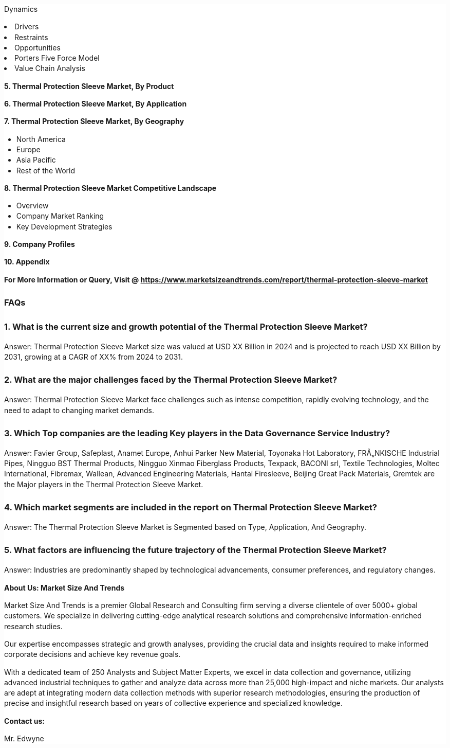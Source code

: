 Dynamics</span></li><li><span class="">Drivers</span></li><li><span class="">Restraints</span></li><li><span class="">Opportunities</span></li><li><span class="">Porters Five Force Model</span></li><li><span class="">Value Chain Analysis</span></li></ul></div><div class="" data-test-id=""><p><strong><span class="">5. Thermal Protection Sleeve Market, By Product</span></strong></p></div><div class="" data-test-id=""><p><strong><span class="">6. Thermal Protection Sleeve Market, By Application</span></strong></p></div><div class="" data-test-id=""><p><strong><span class="">7. Thermal Protection Sleeve Market, By Geography</span></strong></p></div><div class="" data-test-id=""><ul><li><span class="">North America</span></li><li><span class="">Europe</span></li><li><span class="">Asia Pacific</span></li><li><span class="">Rest of the World</span></li></ul></div><div class="" data-test-id=""><p><strong><span class="">8. Thermal Protection Sleeve Market Competitive Landscape</span></strong></p></div><div class="" data-test-id=""><ul><li><span class="">Overview</span></li><li><span class="">Company Market Ranking</span></li><li><span class="">Key Development Strategies</span></li></ul></div><div class="" data-test-id=""><p><strong><span class="">9. Company Profiles</span></strong></p></div><div class="" data-test-id=""><p><strong><span class="">10. Appendix</span></strong></p></div><div class="" data-test-id=""><p><strong><span class="">For More Information or Query, Visit @ <a href="https://www.marketsizeandtrends.com/report/thermal-protection-sleeve-market" target="_blank">https://www.marketsizeandtrends.com/report/thermal-protection-sleeve-market</a></span></strong></p></div><div class="" data-test-id=""><div class="article-main__content" data-test-id="publishing-text-block"><h3><strong><span class="">FAQs</span></strong></h3></div><div class="article-main__content" data-test-id="publishing-text-block"><h3><span class="">1. What is the current size and growth potential of the Thermal Protection Sleeve Market?</span></h3></div><div class="article-main__content" data-test-id="publishing-text-block"><p><span class="font-[700]">Answer</span><span class="">: Thermal Protection Sleeve Market size was valued at USD XX Billion in 2024 and is projected to reach USD XX Billion by 2031, growing at a CAGR of XX% from 2024 to 2031.</span></p></div><div class="article-main__content" data-test-id="publishing-text-block"><h3><span class="">2. What are the major challenges faced by the Thermal Protection Sleeve Market?</span></h3></div><div class="article-main__content" data-test-id="publishing-text-block"><p><span class="font-[700]">Answer</span><span class="">: Thermal Protection Sleeve Market face challenges such as intense competition, rapidly evolving technology, and the need to adapt to changing market demands.</span></p></div><div class="article-main__content" data-test-id="publishing-text-block"><h3><span class="">3. Which Top companies are the leading Key players in the Data Governance Service Industry?</span></h3></div><div class="article-main__content" data-test-id="publishing-text-block"><p><span class="font-[700]">Answer</span><span class="">: Favier Group, Safeplast, Anamet Europe, Anhui Parker New Material, Toyonaka Hot Laboratory, FRÃ„NKISCHE Industrial Pipes, Ningguo BST Thermal Products, Ningguo Xinmao Fiberglass Products, Texpack, BACONI srl, Textile Technologies, Moltec International, Fibremax, Wallean, Advanced Engineering Materials, Hantai Firesleeve, Beijing Great Pack Materials, Gremtek are the Major players in the Thermal Protection Sleeve Market.</span></p></div><div class="article-main__content" data-test-id="publishing-text-block"><h3><span class="">4. Which market segments are included in the report on Thermal Protection Sleeve Market?</span></h3></div><div class="article-main__content" data-test-id="publishing-text-block"><p><span class="font-[700]">Answer</span><span class="">: The Thermal Protection Sleeve Market is Segmented based on Type, Application, And Geography.</span></p></div><div class="article-main__content" data-test-id="publishing-text-block"><h3><span class="">5. What factors are influencing the future trajectory of the Thermal Protection Sleeve Market?</span></h3></div><div class="article-main__content" data-test-id="publishing-text-block"><p><span class="font-[700]">Answer:</span><span class="">&nbsp;Industries are predominantly shaped by technological advancements, consumer preferences, and regulatory changes.</span></p></div><p><strong><span class="">About Us: Market Size And Trends</span></strong></p></div><div class="" data-test-id=""><p><span class="">Market Size And Trends is a premier Global Research and Consulting firm serving a diverse clientele of over 5000+ global customers. We specialize in delivering cutting-edge analytical research solutions and comprehensive information-enriched research studies.</span></p></div><div class="" data-test-id=""><p><span class="">Our expertise encompasses strategic and growth analyses, providing the crucial data and insights required to make informed corporate decisions and achieve key revenue goals.</span></p></div><div class="" data-test-id=""><p><span class="">With a dedicated team of 250 Analysts and Subject Matter Experts, we excel in data collection and governance, utilizing advanced industrial techniques to gather and analyze data across more than 25,000 high-impact and niche markets. Our analysts are adept at integrating modern data collection methods with superior research methodologies, ensuring the production of precise and insightful research based on years of collective experience and specialized knowledge.</span></p></div><div class="" data-test-id=""><p><strong><span class="">Contact us:</span></strong></p></div><div class="" data-test-id=""><p><span class="">Mr. Edwyne